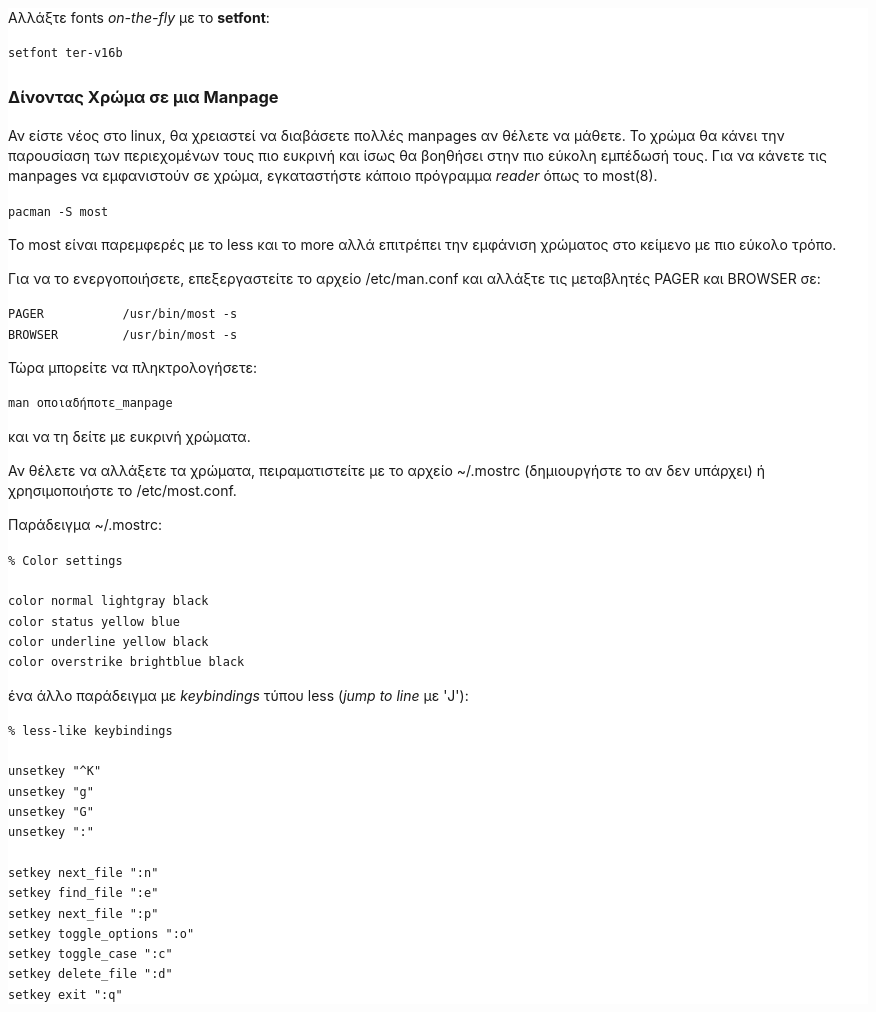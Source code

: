 Αλλάξτε fonts *on-the-fly* με το **setfont**:

```
setfont ter-v16b

```

### Δίνοντας Χρώμα σε μια Manpage

Αν είστε νέος στο linux, θα χρειαστεί να διαβάσετε πολλές manpages αν θέλετε να μάθετε. Το χρώμα θα κάνει την παρουσίαση των περιεχομένων τους πιο ευκρινή και ίσως θα βοηθήσει στην πιο εύκολη εμπέδωσή τους. Για να κάνετε τις manpages να εμφανιστούν σε χρώμα, εγκαταστήστε κάποιο πρόγραμμα *reader* όπως το most(8).

```
pacman -S most

```

Το most είναι παρεμφερές με το less και το more αλλά επιτρέπει την εμφάνιση χρώματος στο κείμενο με πιο εύκολο τρόπο.

Για να το ενεργοποιήσετε, επεξεργαστείτε το αρχείο /etc/man.conf και αλλάξτε τις μεταβλητές PAGER και BROWSER σε:

```
PAGER           /usr/bin/most -s
BROWSER         /usr/bin/most -s

```

Τώρα μπορείτε να πληκτρολογήσετε:

```
man οποιαδήποτε_manpage

```

και να τη δείτε με ευκρινή χρώματα.

Αν θέλετε να αλλάξετε τα χρώματα, πειραματιστείτε με το αρχείο ~/.mostrc (δημιουργήστε το αν δεν υπάρχει) ή χρησιμοποιήστε το /etc/most.conf.

Παράδειγμα ~/.mostrc:

```
% Color settings

color normal lightgray black
color status yellow blue
color underline yellow black
color overstrike brightblue black

```

ένα άλλο παράδειγμα με *keybindings* τύπου less (*jump to line* με 'J'):

```
% less-like keybindings

unsetkey "^K"
unsetkey "g"
unsetkey "G"
unsetkey ":"

setkey next_file ":n"
setkey find_file ":e"
setkey next_file ":p"
setkey toggle_options ":o"
setkey toggle_case ":c"
setkey delete_file ":d"
setkey exit ":q"
```